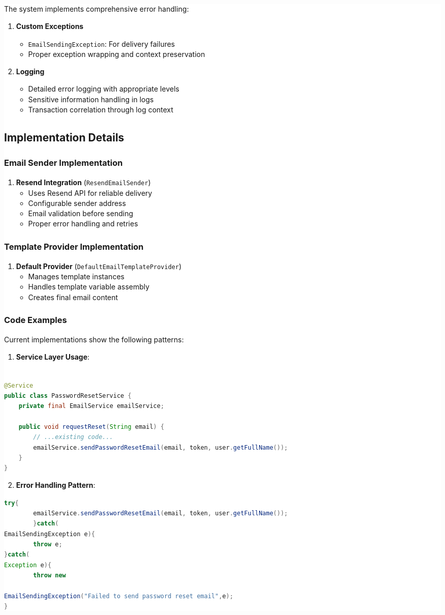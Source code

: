 The system implements comprehensive error handling:

1. **Custom Exceptions**
    - `EmailSendingException`: For delivery failures
    - Proper exception wrapping and context preservation

2. **Logging**
    - Detailed error logging with appropriate levels
    - Sensitive information handling in logs
    - Transaction correlation through log context

## Implementation Details

### Email Sender Implementation

1. **Resend Integration** (`ResendEmailSender`)
    - Uses Resend API for reliable delivery
    - Configurable sender address
    - Email validation before sending
    - Proper error handling and retries

### Template Provider Implementation

1. **Default Provider** (`DefaultEmailTemplateProvider`)
    - Manages template instances
    - Handles template variable assembly
    - Creates final email content

### Code Examples

Current implementations show the following patterns:

1. **Service Layer Usage**:

```java

@Service
public class PasswordResetService {
    private final EmailService emailService;

    public void requestReset(String email) {
        // ...existing code...
        emailService.sendPasswordResetEmail(email, token, user.getFullName());
    }
}
```

2. **Error Handling Pattern**:

```java
try{
        emailService.sendPasswordResetEmail(email, token, user.getFullName());
        }catch(
EmailSendingException e){
        throw e;
}catch(
Exception e){
        throw new

EmailSendingException("Failed to send password reset email",e);
}
```
